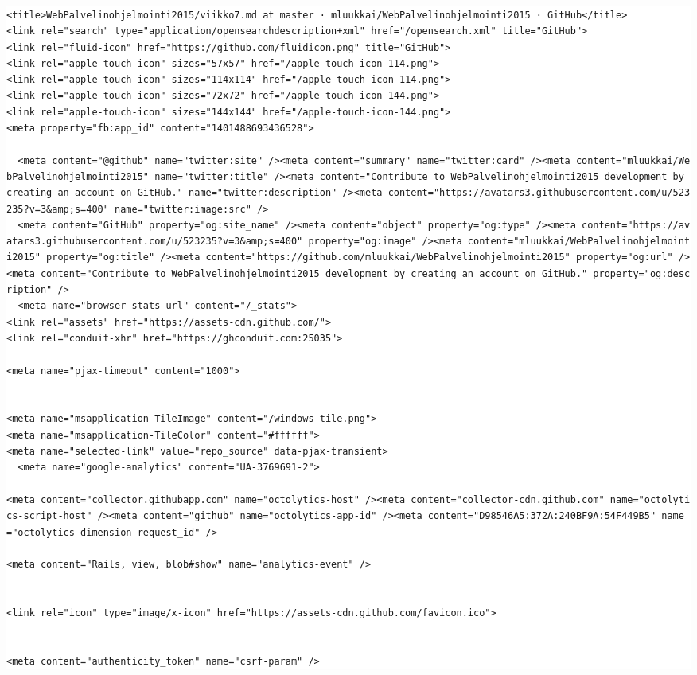 


<!DOCTYPE html>
<html lang="en" class="">
  <head prefix="og: http://ogp.me/ns# fb: http://ogp.me/ns/fb# object: http://ogp.me/ns/object# article: http://ogp.me/ns/article# profile: http://ogp.me/ns/profile#">
    <meta charset='utf-8'>
    <meta http-equiv="X-UA-Compatible" content="IE=edge">
    <meta http-equiv="Content-Language" content="en">
    
    
    <title>WebPalvelinohjelmointi2015/viikko7.md at master · mluukkai/WebPalvelinohjelmointi2015 · GitHub</title>
    <link rel="search" type="application/opensearchdescription+xml" href="/opensearch.xml" title="GitHub">
    <link rel="fluid-icon" href="https://github.com/fluidicon.png" title="GitHub">
    <link rel="apple-touch-icon" sizes="57x57" href="/apple-touch-icon-114.png">
    <link rel="apple-touch-icon" sizes="114x114" href="/apple-touch-icon-114.png">
    <link rel="apple-touch-icon" sizes="72x72" href="/apple-touch-icon-144.png">
    <link rel="apple-touch-icon" sizes="144x144" href="/apple-touch-icon-144.png">
    <meta property="fb:app_id" content="1401488693436528">

      <meta content="@github" name="twitter:site" /><meta content="summary" name="twitter:card" /><meta content="mluukkai/WebPalvelinohjelmointi2015" name="twitter:title" /><meta content="Contribute to WebPalvelinohjelmointi2015 development by creating an account on GitHub." name="twitter:description" /><meta content="https://avatars3.githubusercontent.com/u/523235?v=3&amp;s=400" name="twitter:image:src" />
      <meta content="GitHub" property="og:site_name" /><meta content="object" property="og:type" /><meta content="https://avatars3.githubusercontent.com/u/523235?v=3&amp;s=400" property="og:image" /><meta content="mluukkai/WebPalvelinohjelmointi2015" property="og:title" /><meta content="https://github.com/mluukkai/WebPalvelinohjelmointi2015" property="og:url" /><meta content="Contribute to WebPalvelinohjelmointi2015 development by creating an account on GitHub." property="og:description" />
      <meta name="browser-stats-url" content="/_stats">
    <link rel="assets" href="https://assets-cdn.github.com/">
    <link rel="conduit-xhr" href="https://ghconduit.com:25035">
    
    <meta name="pjax-timeout" content="1000">
    

    <meta name="msapplication-TileImage" content="/windows-tile.png">
    <meta name="msapplication-TileColor" content="#ffffff">
    <meta name="selected-link" value="repo_source" data-pjax-transient>
      <meta name="google-analytics" content="UA-3769691-2">

    <meta content="collector.githubapp.com" name="octolytics-host" /><meta content="collector-cdn.github.com" name="octolytics-script-host" /><meta content="github" name="octolytics-app-id" /><meta content="D98546A5:372A:240BF9A:54F449B5" name="octolytics-dimension-request_id" />
    
    <meta content="Rails, view, blob#show" name="analytics-event" />

    
    <link rel="icon" type="image/x-icon" href="https://assets-cdn.github.com/favicon.ico">


    <meta content="authenticity_token" name="csrf-param" />
<meta content="bglVTbFx8Aw0dfmCWNSt3wOehT7Jy6B4IHQ79KWcNwmb2Y1MaiBPnwisPjgKUEfItJn4qn3sDRKzylGh9VdKJQ==" name="csrf-token" />

